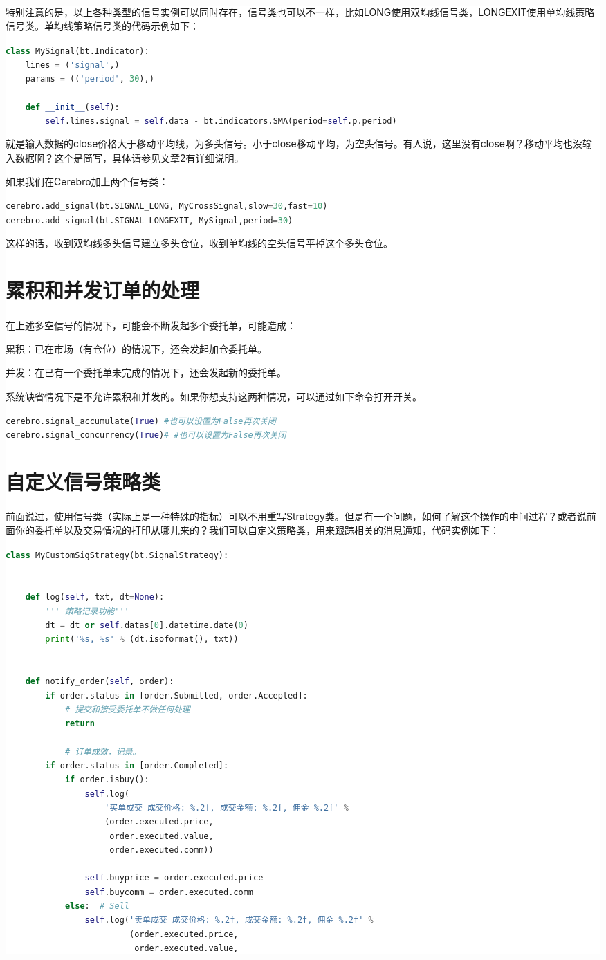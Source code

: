 特别注意的是，以上各种类型的信号实例可以同时存在，信号类也可以不一样，比如LONG使用双均线信号类，LONGEXIT使用单均线策略信号类。单均线策略信号类的代码示例如下：
```python
class MySignal(bt.Indicator):
    lines = ('signal',)
    params = (('period', 30),)

    def __init__(self):
        self.lines.signal = self.data - bt.indicators.SMA(period=self.p.period)
```

就是输入数据的close价格大于移动平均线，为多头信号。小于close移动平均，为空头信号。有人说，这里没有close啊？移动平均也没输入数据啊？这个是简写，具体请参见文章2有详细说明。

如果我们在Cerebro加上两个信号类：
```python
cerebro.add_signal(bt.SIGNAL_LONG, MyCrossSignal,slow=30,fast=10)
cerebro.add_signal(bt.SIGNAL_LONGEXIT, MySignal,period=30)
```

这样的话，收到双均线多头信号建立多头仓位，收到单均线的空头信号平掉这个多头仓位。

# 累积和并发订单的处理
在上述多空信号的情况下，可能会不断发起多个委托单，可能造成：

累积：已在市场（有仓位）的情况下，还会发起加仓委托单。

并发：在已有一个委托单未完成的情况下，还会发起新的委托单。

系统缺省情况下是不允许累积和并发的。如果你想支持这两种情况，可以通过如下命令打开开关。
```python
cerebro.signal_accumulate(True) #也可以设置为False再次关闭
cerebro.signal_concurrency(True)# #也可以设置为False再次关闭
```
# 自定义信号策略类
前面说过，使用信号类（实际上是一种特殊的指标）可以不用重写Strategy类。但是有一个问题，如何了解这个操作的中间过程？或者说前面你的委托单以及交易情况的打印从哪儿来的？我们可以自定义策略类，用来跟踪相关的消息通知，代码实例如下：
```python
class MyCustomSigStrategy(bt.SignalStrategy):


    def log(self, txt, dt=None):
        ''' 策略记录功能'''
        dt = dt or self.datas[0].datetime.date(0)
        print('%s, %s' % (dt.isoformat(), txt))

    
    def notify_order(self, order):
        if order.status in [order.Submitted, order.Accepted]:
            # 提交和接受委托单不做任何处理
            return

            # 订单成效，记录。
        if order.status in [order.Completed]:
            if order.isbuy():
                self.log(
                    '买单成交 成交价格: %.2f, 成交金额: %.2f, 佣金 %.2f' %
                    (order.executed.price,
                     order.executed.value,
                     order.executed.comm))

                self.buyprice = order.executed.price
                self.buycomm = order.executed.comm
            else:  # Sell
                self.log('卖单成交 成交价格: %.2f, 成交金额: %.2f, 佣金 %.2f' %
                         (order.executed.price,
                          order.executed.value,
```